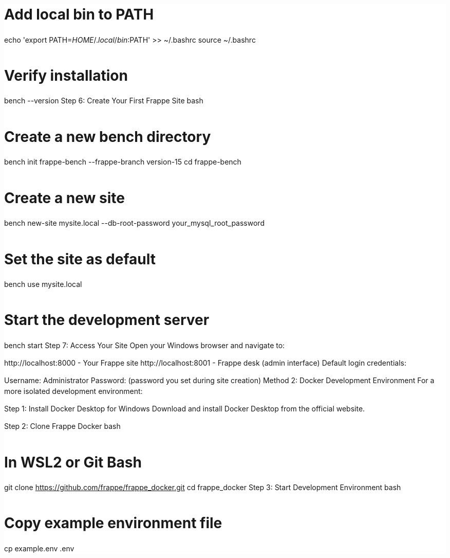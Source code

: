 # Add local bin to PATH
echo 'export PATH=$HOME/.local/bin:$PATH' >> ~/.bashrc
source ~/.bashrc

# Verify installation
bench --version
Step 6: Create Your First Frappe Site
bash
# Create a new bench directory
bench init frappe-bench --frappe-branch version-15
cd frappe-bench

# Create a new site
bench new-site mysite.local --db-root-password your_mysql_root_password

# Set the site as default
bench use mysite.local

# Start the development server
bench start
Step 7: Access Your Site
Open your Windows browser and navigate to:

http://localhost:8000 - Your Frappe site
http://localhost:8001 - Frappe desk (admin interface)
Default login credentials:

Username: Administrator
Password: (password you set during site creation)
Method 2: Docker Development Environment
For a more isolated development environment:

Step 1: Install Docker Desktop for Windows
Download and install Docker Desktop from the official website.

Step 2: Clone Frappe Docker
bash
# In WSL2 or Git Bash
git clone https://github.com/frappe/frappe_docker.git
cd frappe_docker
Step 3: Start Development Environment
bash
# Copy example environment file
cp example.env .env
